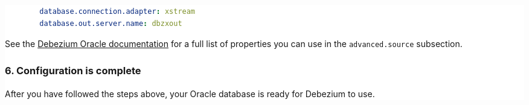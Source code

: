 ```yaml
        database.connection.adapter: xstream
        database.out.server.name: dbzxout
```

See the
[Debezium Oracle documentation](https://debezium.io/documentation/reference/stable/connectors/oracle.html#oracle-connector-properties)
for a full list of properties you can use in the `advanced.source` subsection.

### 6. Configuration is complete

After you have followed the steps above, your Oracle database is ready
for Debezium to use.
